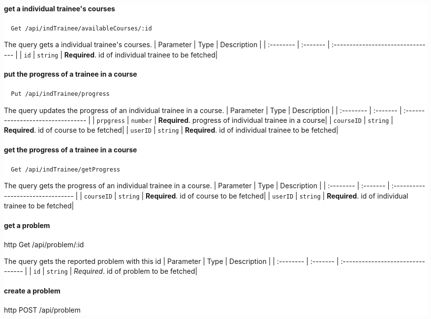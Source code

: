  
 
#### get a individual trainee's courses 
 
```http
  Get /api/indTrainee/availableCourses/:id
```
 The query gets a individual trainee's courses.
| Parameter | Type     | Description                       |
| :-------- | :------- | :-------------------------------- |
| `id`      | `string` | **Required**. id of individual trainee to be fetched|
 
 
 
 
#### put the progress of a trainee in a course
 
```http
  Put /api/indTrainee/progress
```
 The query updates the progress of an individual trainee in a course.
| Parameter | Type     | Description                       |
| :-------- | :------- | :-------------------------------- |
| `prpgress`      | `number` | **Required**. progress of individual trainee in a course|
| `courseID`      | `string` | **Required**. id of course to be fetched|
| `userID`      | `string` | **Required**. id of individual trainee to be fetched|
 
 
 
#### get the progress of a trainee in a course
 
```http
  Get /api/indTrainee/getProgress
```
 The query gets the progress of an individual trainee in a course.
| Parameter | Type     | Description                       |
| :-------- | :------- | :-------------------------------- |
| `courseID`      | `string` | **Required**. id of course to be fetched|
| `userID`      | `string` | **Required**. id of individual trainee to be fetched|

#### get a problem
 
http
  Get /api/problem/:id

 The query gets the reported problem with this id
| Parameter | Type     | Description                       |
| :-------- | :------- | :-------------------------------- |
| `id`      | `string` | *Required*. id of problem to be fetched|

                   
#### create a problem
                   
 http
  POST /api/problem

